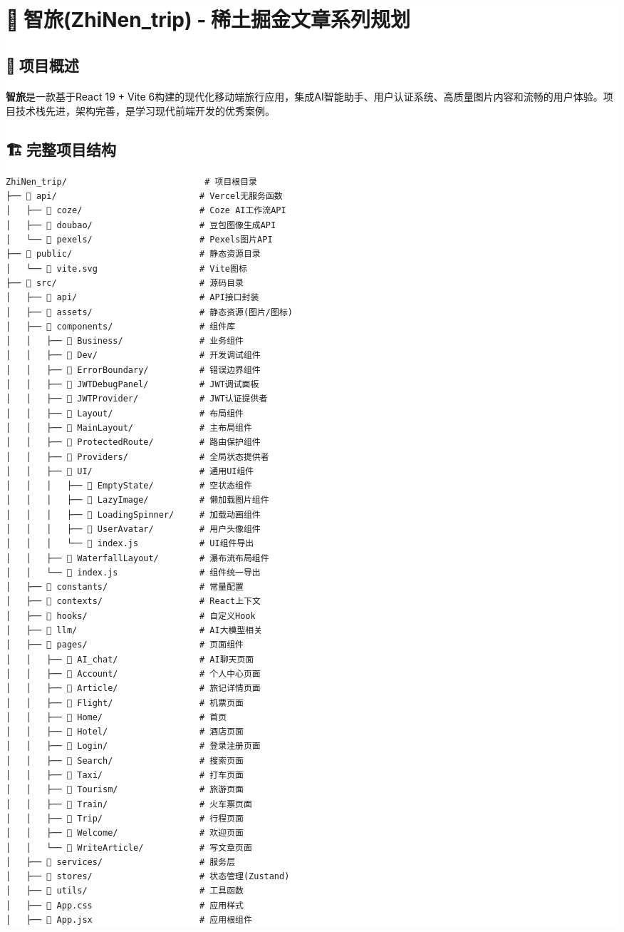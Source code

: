 # 🌟 智旅(ZhiNen_trip) - 稀土掘金文章系列规划

## 📖 项目概述
**智旅**是一款基于React 19 + Vite 6构建的现代化移动端旅行应用，集成AI智能助手、用户认证系统、高质量图片内容和流畅的用户体验。项目技术栈先进，架构完善，是学习现代前端开发的优秀案例。

## 🏗️ 完整项目结构

```
ZhiNen_trip/                           # 项目根目录
├── 📁 api/                            # Vercel无服务函数
│   ├── 📁 coze/                       # Coze AI工作流API
│   ├── 📁 doubao/                     # 豆包图像生成API  
│   └── 📁 pexels/                     # Pexels图片API
├── 📁 public/                         # 静态资源目录
│   └── 📄 vite.svg                    # Vite图标
├── 📁 src/                            # 源码目录
│   ├── 📁 api/                        # API接口封装
│   ├── 📁 assets/                     # 静态资源(图片/图标)
│   ├── 📁 components/                 # 组件库
│   │   ├── 📁 Business/               # 业务组件
│   │   ├── 📁 Dev/                    # 开发调试组件
│   │   ├── 📁 ErrorBoundary/          # 错误边界组件
│   │   ├── 📁 JWTDebugPanel/          # JWT调试面板
│   │   ├── 📁 JWTProvider/            # JWT认证提供者
│   │   ├── 📁 Layout/                 # 布局组件
│   │   ├── 📁 MainLayout/             # 主布局组件
│   │   ├── 📁 ProtectedRoute/         # 路由保护组件
│   │   ├── 📁 Providers/              # 全局状态提供者
│   │   ├── 📁 UI/                     # 通用UI组件
│   │   │   ├── 📁 EmptyState/         # 空状态组件
│   │   │   ├── 📁 LazyImage/          # 懒加载图片组件
│   │   │   ├── 📁 LoadingSpinner/     # 加载动画组件
│   │   │   ├── 📁 UserAvatar/         # 用户头像组件
│   │   │   └── 📄 index.js            # UI组件导出
│   │   ├── 📁 WaterfallLayout/        # 瀑布流布局组件
│   │   └── 📄 index.js                # 组件统一导出
│   ├── 📁 constants/                  # 常量配置
│   ├── 📁 contexts/                   # React上下文
│   ├── 📁 hooks/                      # 自定义Hook
│   ├── 📁 llm/                        # AI大模型相关
│   ├── 📁 pages/                      # 页面组件
│   │   ├── 📁 AI_chat/                # AI聊天页面
│   │   ├── 📁 Account/                # 个人中心页面
│   │   ├── 📁 Article/                # 旅记详情页面
│   │   ├── 📁 Flight/                 # 机票页面
│   │   ├── 📁 Home/                   # 首页
│   │   ├── 📁 Hotel/                  # 酒店页面
│   │   ├── 📁 Login/                  # 登录注册页面
│   │   ├── 📁 Search/                 # 搜索页面
│   │   ├── 📁 Taxi/                   # 打车页面
│   │   ├── 📁 Tourism/                # 旅游页面
│   │   ├── 📁 Train/                  # 火车票页面
│   │   ├── 📁 Trip/                   # 行程页面
│   │   ├── 📁 Welcome/                # 欢迎页面
│   │   └── 📁 WriteArticle/           # 写文章页面
│   ├── 📁 services/                   # 服务层
│   ├── 📁 stores/                     # 状态管理(Zustand)
│   ├── 📁 utils/                      # 工具函数
│   ├── 📄 App.css                     # 应用样式
│   ├── 📄 App.jsx                     # 应用根组件
```